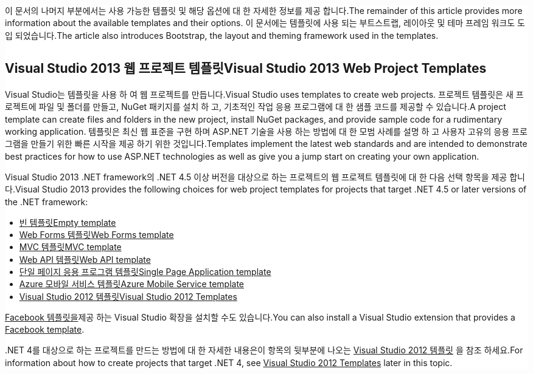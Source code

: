 <span data-ttu-id="96d5e-159">이 문서의 나머지 부분에서는 사용 가능한 템플릿 및 해당 옵션에 대 한 자세한 정보를 제공 합니다.</span><span class="sxs-lookup"><span data-stu-id="96d5e-159">The remainder of this article provides more information about the available templates and their options.</span></span> <span data-ttu-id="96d5e-160">이 문서에는 템플릿에 사용 되는 부트스트랩, 레이아웃 및 테마 프레임 워크도 도입 되었습니다.</span><span class="sxs-lookup"><span data-stu-id="96d5e-160">The article also introduces Bootstrap, the layout and theming framework used in the templates.</span></span>

<a id="vs2013"></a>
## <a name="visual-studio-2013-web-project-templates"></a><span data-ttu-id="96d5e-161">Visual Studio 2013 웹 프로젝트 템플릿</span><span class="sxs-lookup"><span data-stu-id="96d5e-161">Visual Studio 2013 Web Project Templates</span></span>

<span data-ttu-id="96d5e-162">Visual Studio는 템플릿을 사용 하 여 웹 프로젝트를 만듭니다.</span><span class="sxs-lookup"><span data-stu-id="96d5e-162">Visual Studio uses templates to create web projects.</span></span> <span data-ttu-id="96d5e-163">프로젝트 템플릿은 새 프로젝트에 파일 및 폴더를 만들고, NuGet 패키지를 설치 하 고, 기초적인 작업 응용 프로그램에 대 한 샘플 코드를 제공할 수 있습니다.</span><span class="sxs-lookup"><span data-stu-id="96d5e-163">A project template can create files and folders in the new project, install NuGet packages, and provide sample code for a rudimentary working application.</span></span> <span data-ttu-id="96d5e-164">템플릿은 최신 웹 표준을 구현 하며 ASP.NET 기술을 사용 하는 방법에 대 한 모범 사례를 설명 하 고 사용자 고유의 응용 프로그램을 만들기 위한 빠른 시작을 제공 하기 위한 것입니다.</span><span class="sxs-lookup"><span data-stu-id="96d5e-164">Templates implement the latest web standards and are intended to demonstrate best practices for how to use ASP.NET technologies as well as give you a jump start on creating your own application.</span></span>

<span data-ttu-id="96d5e-165">Visual Studio 2013 .NET framework의 .NET 4.5 이상 버전을 대상으로 하는 프로젝트의 웹 프로젝트 템플릿에 대 한 다음 선택 항목을 제공 합니다.</span><span class="sxs-lookup"><span data-stu-id="96d5e-165">Visual Studio 2013 provides the following choices for web project templates for projects that target .NET 4.5 or later versions of the .NET framework:</span></span>

- [<span data-ttu-id="96d5e-166">빈 템플릿</span><span class="sxs-lookup"><span data-stu-id="96d5e-166">Empty template</span></span>](#empty)
- [<span data-ttu-id="96d5e-167">Web Forms 템플릿</span><span class="sxs-lookup"><span data-stu-id="96d5e-167">Web Forms template</span></span>](#wf)
- [<span data-ttu-id="96d5e-168">MVC 템플릿</span><span class="sxs-lookup"><span data-stu-id="96d5e-168">MVC template</span></span>](#mvc)
- [<span data-ttu-id="96d5e-169">Web API 템플릿</span><span class="sxs-lookup"><span data-stu-id="96d5e-169">Web API template</span></span>](#webapi)
- [<span data-ttu-id="96d5e-170">단일 페이지 응용 프로그램 템플릿</span><span class="sxs-lookup"><span data-stu-id="96d5e-170">Single Page Application template</span></span>](#spa)
- [<span data-ttu-id="96d5e-171">Azure 모바일 서비스 템플릿</span><span class="sxs-lookup"><span data-stu-id="96d5e-171">Azure Mobile Service template</span></span>](https://azure.microsoft.com/documentation/articles/mobile-services-dotnet-backend-windows-store-dotnet-leaderboard/)
- [<span data-ttu-id="96d5e-172">Visual Studio 2012 템플릿</span><span class="sxs-lookup"><span data-stu-id="96d5e-172">Visual Studio 2012 Templates</span></span>](#vs2012)

<span data-ttu-id="96d5e-173">[Facebook 템플릿을](#facebook)제공 하는 Visual Studio 확장을 설치할 수도 있습니다.</span><span class="sxs-lookup"><span data-stu-id="96d5e-173">You can also install a Visual Studio extension that provides a [Facebook template](#facebook).</span></span>

<span data-ttu-id="96d5e-174">.NET 4를 대상으로 하는 프로젝트를 만드는 방법에 대 한 자세한 내용은이 항목의 뒷부분에 나오는 [Visual Studio 2012 템플릿](#vs2012) 을 참조 하세요.</span><span class="sxs-lookup"><span data-stu-id="96d5e-174">For information about how to create projects that target .NET 4, see [Visual Studio 2012 Templates](#vs2012) later in this topic.</span></span>
